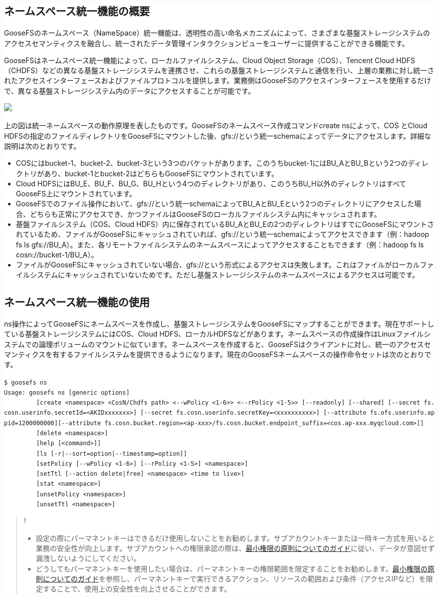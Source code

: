 ## ネームスペース統一機能の概要

GooseFSのネームスペース（NameSpace）統一機能は、透明性の高い命名メカニズムによって、さまざまな基盤ストレージシステムのアクセスセマンティクスを融合し、統一されたデータ管理インタラクションビューをユーザーに提供することができる機能です。

GooseFSはネームスペース統一機能によって、ローカルファイルシステム、Cloud Object Storage（COS）、Tencent Cloud HDFS（CHDFS）などの異なる基盤ストレージシステムを連携させ、これらの基盤ストレージシステムと通信を行い、上層の業務に対し統一されたアクセスインターフェースおよびファイルプロトコルを提供します。業務側はGooseFSのアクセスインターフェースを使用するだけで、異なる基盤ストレージシステム内のデータにアクセスすることが可能です。

![](https://main.qcloudimg.com/raw/6ef8e2899bbd704f7c05c7d0526624b1.png)

上の図は統一ネームスペースの動作原理を表したものです。GooseFSのネームスペース作成コマンドcreate nsによって、COS とCloud HDFSの指定のファイルディレクトリをGooseFSにマウントした後、gfs://という統一schemaによってデータにアクセスします。詳細な説明は次のとおりです。

- COSにはbucket-1、bucket-2、bucket-3という3つのバケットがあります。このうちbucket-1にはBU_AとBU_Bという2つのディレクトリがあり、bucket-1とbucket-2はどちらもGooseFSにマウントされています。
- Cloud HDFSにはBU_E、BU_F、BU_G、BU_Hという4つのディレクトリがあり、このうちBU_H以外のディレクトリはすべてGooseFS上にマウントされています。
- GooseFSでのファイル操作において、gfs://という統一schemaによってBU_AとBU_Eという2つのディレクトリにアクセスした場合、どちらも正常にアクセスでき、かつファイルはGooseFSのローカルファイルシステム内にキャッシュされます。
- 基盤ファイルシステム（COS、Cloud HDFS）内に保存されているBU_AとBU_Eの2つのディレクトリはすでにGooseFSにマウントされているため、ファイルがGooseFSにキャッシュされていれば、gfs://という統一schemaによってアクセスできます（例：hadoop fs ls gfs://BU_A）。また、各リモートファイルシステムのネームスペースによってアクセスすることもできます（例：hadoop fs ls cosn://bucket-1/BU_A）。
- ファイルがGooseFSにキャッシュされていない場合、gfs://という形式によるアクセスは失敗します。これはファイルがローカルファイルシステムにキャッシュされていないためです。ただし基盤ストレージシステムのネームスペースによるアクセスは可能です。

## ネームスペース統一機能の使用

ns操作によってGooseFSにネームスペースを作成し、基盤ストレージシステムをGooseFSにマップすることができます。現在サポートしている基盤ストレージシステムにはCOS、Cloud HDFS、ローカルHDFSなどがあります。ネームスペースの作成操作はLinuxファイルシステムでの論理ボリュームのマウントに似ています。ネームスペースを作成すると、GooseFSはクライアントに対し、統一のアクセスセマンティクスを有するファイルシステムを提供できるようになります。現在のGooseFSネームスペースの操作命令セットは次のとおりです。

```plaintext
$ goosefs ns
Usage: goosefs ns [generic options]
         [create <namespace> <CosN/Chdfs path> <--wPolicy <1-6>> <--rPolicy <1-5>> [--readonly] [--shared] [--secret fs.cosn.userinfo.secretId=<AKIDxxxxxxx>] [--secret fs.cosn.userinfo.secretKey=<xxxxxxxxxx>] [--attribute fs.ofs.userinfo.appid=1200000000][--attribute fs.cosn.bucket.region=<ap-xxx>/fs.cosn.bucket.endpoint_suffix=<cos.ap-xxx.myqcloud.com>]]
         [delete <namespace>]                                      
         [help [<command>]]                                        
         [ls [-r|--sort=option|--timestamp=option]]                
         [setPolicy [--wPolicy <1-6>] [--rPolicy <1-5>] <namespace>]
         [setTtl [--action delete|free] <namespace> <time to live>]
         [stat <namespace>]                                        
         [unsetPolicy <namespace>]                                 
         [unsetTtl <namespace>] 
```
>!
>- 設定の際にパーマネントキーはできるだけ使用しないことをお勧めします。サブアカウントキーまたは一時キー方式を用いると業務の安全性が向上します。サブアカウントへの権限承認の際は、[最小権限の原則についてのガイド](https://intl.cloud.tencent.com/document/product/436/32972)に従い、データが意図せず漏洩しないようにしてください。
>- どうしてもパーマネントキーを使用したい場合は、パーマネントキーの権限範囲を限定することをお勧めします。[最小権限の原則についてのガイド](https://intl.cloud.tencent.com/document/product/436/32972)を参照し、パーマネントキーで実行できるアクション、リソースの範囲および条件（アクセスIPなど）を限定することで、使用上の安全性を向上させることができます。
